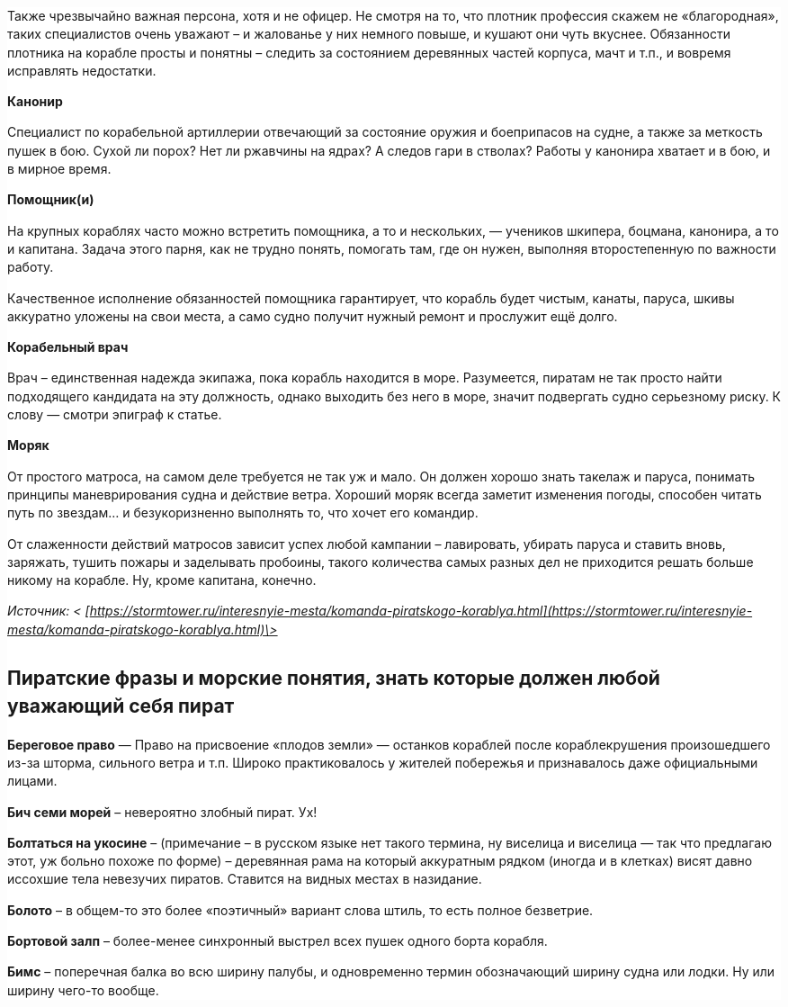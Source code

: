 Также чрезвычайно важная персона, хотя и не офицер. Не смотря на то, что плотник профессия скажем не «благородная», таких специалистов очень уважают – и жалованье у них немного повыше, и кушают они чуть вкуснее. Обязанности плотника на корабле просты и понятны – следить за состоянием деревянных частей корпуса, мачт и т.п., и вовремя исправлять недостатки.

**Канонир**

Специалист по корабельной артиллерии отвечающий за состояние оружия и боеприпасов на судне, а также за меткость пушек в бою. Сухой ли порох? Нет ли ржавчины на ядрах? А следов гари в стволах? Работы у канонира хватает и в бою, и в мирное время.

**Помощник(и)**

На крупных кораблях часто можно встретить помощника, а то и нескольких, — учеников шкипера, боцмана, канонира, а то и капитана. Задача этого парня, как не трудно понять, помогать там, где он нужен, выполняя второстепенную по важности работу.

Качественное исполнение обязанностей помощника гарантирует, что корабль будет чистым, канаты, паруса, шкивы аккуратно уложены на свои места, а само судно получит нужный ремонт и прослужит ещё долго.

**Корабельный врач**

Врач – единственная надежда экипажа, пока корабль находится в море. Разумеется, пиратам не так просто найти подходящего кандидата на эту должность, однако выходить без него в море, значит подвергать судно серьезному риску. К слову — смотри эпиграф к статье.

**Моряк**

От простого матроса, на самом деле требуется не так уж и мало. Он должен хорошо знать такелаж и паруса, понимать принципы маневрирования судна и действие ветра. Хороший моряк всегда заметит изменения погоды, способен читать путь по звездам… и безукоризненно выполнять то, что хочет его командир.

От слаженности действий матросов зависит успех любой кампании – лавировать, убирать паруса и ставить вновь, заряжать, тушить пожары и заделывать пробоины, такого количества самых разных дел не приходится решать больше никому на корабле. Ну, кроме капитана, конечно.

_Источник: < [https://stormtower.ru/interesnyie-mesta/komanda-piratskogo-korablya.html](https://stormtower.ru/interesnyie-mesta/komanda-piratskogo-korablya.html)\>_

## Пиратские фразы и морские понятия, знать которые должен любой уважающий себя пират

**Береговое право** — Право на присвоение «плодов земли» — останков кораблей после кораблекрушения произошедшего из-за шторма, сильного ветра и т.п. Широко практиковалось у жителей побережья и признавалось даже официальными лицами.

**Бич семи морей** – невероятно злобный пират. Ух!

**Болтаться на укосине** – (примечание – в русском языке нет такого термина, ну виселица и виселица — так что предлагаю этот, уж больно похоже по форме) – деревянная рама на который аккуратным рядком (иногда и в клетках) висят давно иссохшие тела невезучих пиратов. Ставится на видных местах в назидание.

**Болото** – в общем-то это более «поэтичный» вариант слова штиль, то есть полное безветрие.

**Бортовой залп** – более-менее синхронный выстрел всех пушек одного борта корабля.

**Бимс** – поперечная балка во всю ширину палубы, и одновременно термин обозначающий ширину судна или лодки. Ну или ширину чего-то вообще.
